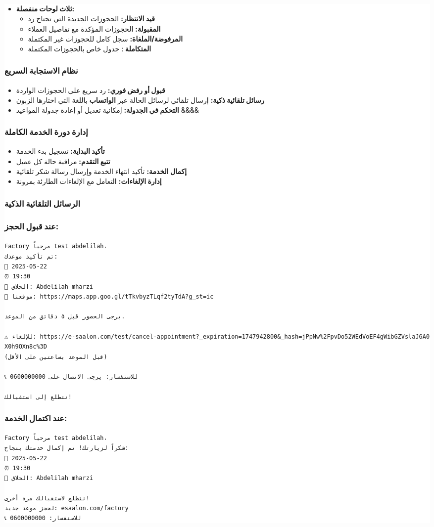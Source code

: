 - **ثلاث لوحات منفصلة:**
    - **قيد الانتظار:** الحجوزات الجديدة التي تحتاج رد
    - **المقبولة:** الحجوزات المؤكدة مع تفاصيل العملاء
    - **المرفوضة/الملغاة:** سجل كامل للحجوزات غير المكتملة
    - **المتكاملة** : جدول خاص بالحجوزات المكتملة

### نظام الاستجابة السريع

- **قبول أو رفض فوري:** رد سريع على الحجوزات الواردة
- **رسائل تلقائية ذكية:** إرسال تلقائي لرسائل الحالة عبر **الواتساب** باللغة التي اختارها الزبون
- **التحكم في الجدولة:** إمكانية تعديل أو إعادة جدولة المواعيد &&&&

### إدارة دورة الخدمة الكاملة

- **تأكيد البداية:** تسجيل بدء الخدمة
- **تتبع التقدم:** مراقبة حالة كل عميل
- **إكمال الخدمة:** تأكيد انتهاء الخدمة وإرسال رسالة شكر تلقائية
- **إدارة الإلغاءات:** التعامل مع الإلغاءات الطارئة بمرونة

### الرسائل التلقائية الذكية

### عند قبول الحجز:

```
Factory مرحباً test abdelilah،
تم تأكيد موعدك:
📅 2025-05-22
⏰ 19:30
👤 الحلاق: Abdelilah mharzi
📍 موقعنا: https://maps.app.goo.gl/tTkvbyzTLqf2tyTdA?g_st=ic

يرجى الحضور قبل ٥ دقائق من الموعد.

⚠️ للإلغاء: https://e-saalon.com/test/cancel-appointment?_expiration=1747942800&_hash=jPpNw%2FpvDo52WEdVoEF4gWibGZVslaJ6A0X0h9OXn8c%3D
(قبل الموعد بساعتين على الأقل)

📞 للاستفسار: يرجى الاتصال على 0600000000

نتطلع إلى استقبالك!

```

### عند اكتمال الخدمة:

```
Factory مرحباً test abdelilah،
شكراً لزيارتك! تم إكمال خدمتك بنجاح:
📅 2025-05-22
⏰ 19:30
👤 الحلاق: Abdelilah mharzi

نتطلع لاستقبالك مرة أخرى!
لحجز موعد جديد: esaalon.com/factory
📞 للاستفسار: 0600000000

```
